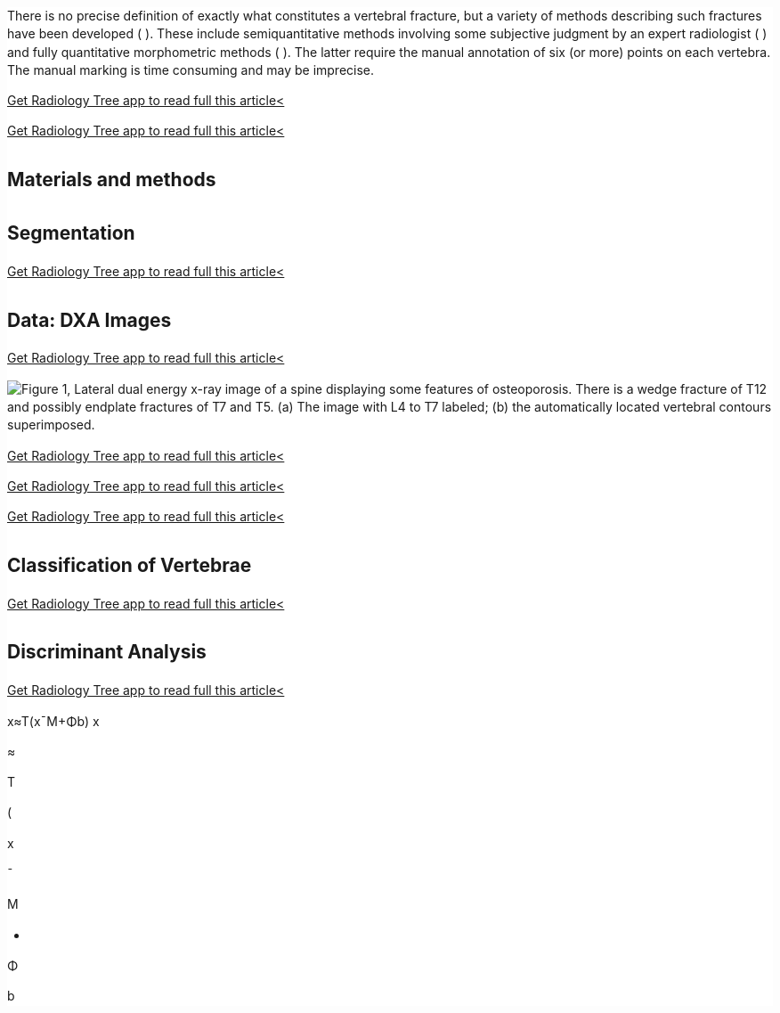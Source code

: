 There is no precise definition of exactly what constitutes a vertebral fracture, but a variety of methods describing such fractures have been developed ( ). These include semiquantitative methods involving some subjective judgment by an expert radiologist ( ) and fully quantitative morphometric methods ( ). The latter require the manual annotation of six (or more) points on each vertebra. The manual marking is time consuming and may be imprecise.

[Get Radiology Tree app to read full this article<](https://clinicalpub.com/app)

[Get Radiology Tree app to read full this article<](https://clinicalpub.com/app)

## Materials and methods

## Segmentation

[Get Radiology Tree app to read full this article<](https://clinicalpub.com/app)

## Data: DXA Images

[Get Radiology Tree app to read full this article<](https://clinicalpub.com/app)

![Figure 1, Lateral dual energy x-ray image of a spine displaying some features of osteoporosis. There is a wedge fracture of T12 and possibly endplate fractures of T7 and T5. (a) The image with L4 to T7 labeled; (b) the automatically located vertebral contours superimposed.](https://storage.googleapis.com/dl.dentistrykey.com/clinical/QuantitativeVertebralFractureDetectiononDXAImagesUsingShapeandAppearanceModels/0_1s20S1076633207003339.jpg)

[Get Radiology Tree app to read full this article<](https://clinicalpub.com/app)

[Get Radiology Tree app to read full this article<](https://clinicalpub.com/app)

[Get Radiology Tree app to read full this article<](https://clinicalpub.com/app)

## Classification of Vertebrae

[Get Radiology Tree app to read full this article<](https://clinicalpub.com/app)

## Discriminant Analysis

[Get Radiology Tree app to read full this article<](https://clinicalpub.com/app)

x≈T(x¯M+Φb)
x

≈

T

(

x

¯

M

+

Φ

b
